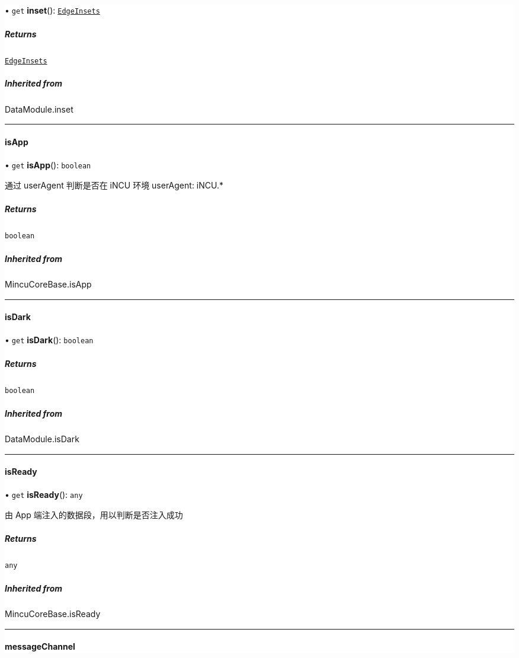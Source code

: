 • `get` **inset**(): [`EdgeInsets`](EdgeInsets)

##### Returns

[`EdgeInsets`](EdgeInsets)

##### Inherited from

DataModule.inset

___

#### isApp

• `get` **isApp**(): `boolean`

通过 userAgent 判断是否在 iNCU 环境
userAgent: iNCU.*

##### Returns

`boolean`

##### Inherited from

MincuCoreBase.isApp

___

#### isDark

• `get` **isDark**(): `boolean`

##### Returns

`boolean`

##### Inherited from

DataModule.isDark

___

#### isReady

• `get` **isReady**(): `any`

由 App 端注入的数据段，用以判断是否注入成功

##### Returns

`any`

##### Inherited from

MincuCoreBase.isReady

___

#### messageChannel
